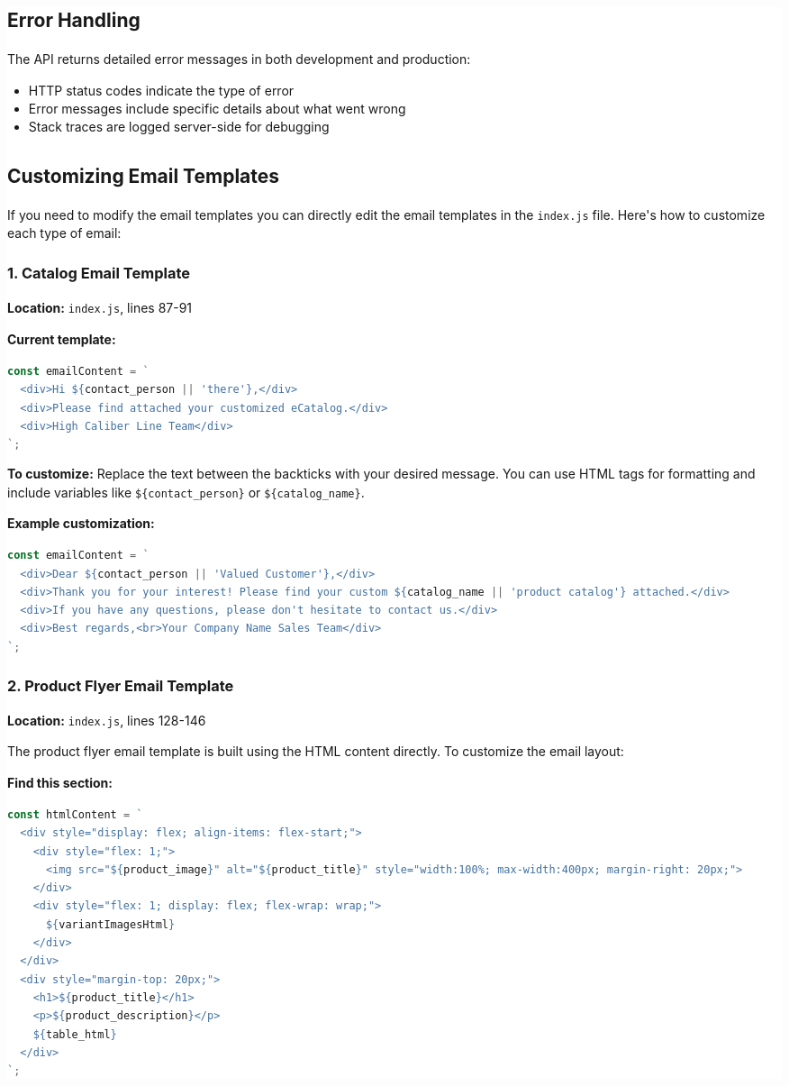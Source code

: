 ## Error Handling

The API returns detailed error messages in both development and production:
- HTTP status codes indicate the type of error
- Error messages include specific details about what went wrong
- Stack traces are logged server-side for debugging

## Customizing Email Templates

If you need to modify the email templates you can directly edit the email templates in the `index.js` file. Here's how to customize each type of email:

### 1. Catalog Email Template

**Location:** `index.js`, lines 87-91

**Current template:**
```javascript
const emailContent = `
  <div>Hi ${contact_person || 'there'},</div>
  <div>Please find attached your customized eCatalog.</div>
  <div>High Caliber Line Team</div>
`;
```

**To customize:** Replace the text between the backticks with your desired message. You can use HTML tags for formatting and include variables like `${contact_person}` or `${catalog_name}`.

**Example customization:**
```javascript
const emailContent = `
  <div>Dear ${contact_person || 'Valued Customer'},</div>
  <div>Thank you for your interest! Please find your custom ${catalog_name || 'product catalog'} attached.</div>
  <div>If you have any questions, please don't hesitate to contact us.</div>
  <div>Best regards,<br>Your Company Name Sales Team</div>
`;
```

### 2. Product Flyer Email Template

**Location:** `index.js`, lines 128-146

The product flyer email template is built using the HTML content directly. To customize the email layout:

**Find this section:**
```javascript
const htmlContent = `
  <div style="display: flex; align-items: flex-start;">
    <div style="flex: 1;">
      <img src="${product_image}" alt="${product_title}" style="width:100%; max-width:400px; margin-right: 20px;">
    </div>
    <div style="flex: 1; display: flex; flex-wrap: wrap;">
      ${variantImagesHtml}
    </div>
  </div>
  <div style="margin-top: 20px;">
    <h1>${product_title}</h1>
    <p>${product_description}</p>
    ${table_html}
  </div>
`;
```

